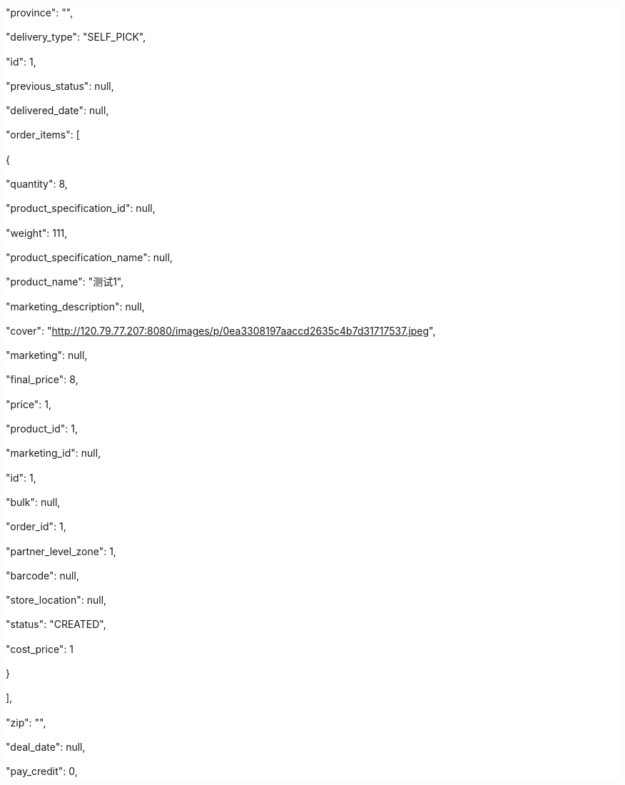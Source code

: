 "province": "",

"delivery_type": "SELF_PICK",

"id": 1,

"previous_status": null,

"delivered_date": null,

"order_items": [

{

"quantity": 8,

"product_specification_id": null,

"weight": 111,

"product_specification_name": null,

"product_name": "测试1",

"marketing_description": null,

"cover":
"http://120.79.77.207:8080/images/p/0ea3308197aaccd2635c4b7d31717537.jpeg",

"marketing": null,

"final_price": 8,

"price": 1,

"product_id": 1,

"marketing_id": null,

"id": 1,

"bulk": null,

"order_id": 1,

"partner_level_zone": 1,

"barcode": null,

"store_location": null,

"status": "CREATED",

"cost_price": 1

}

],

"zip": "",

"deal_date": null,

"pay_credit": 0,

